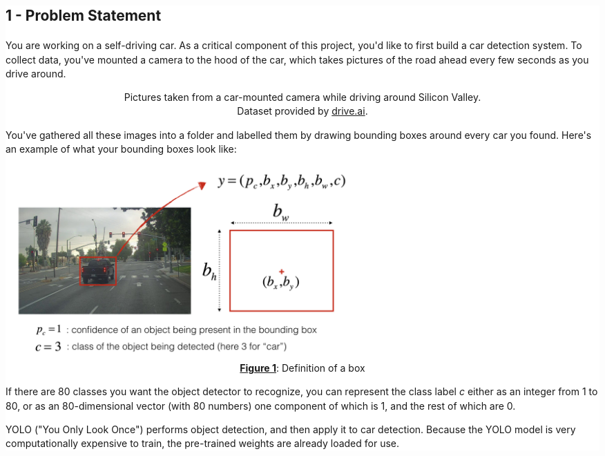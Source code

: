 <a name='1'></a>
## 1 - Problem Statement

You are working on a self-driving car. As a critical component of this project, you'd like to first build a car detection system. To collect data, you've mounted a camera to the hood of the car, which takes pictures of the road ahead every few seconds as you drive around. 

<center>
<video width="400" height="200" src="nb_images/road_video_compressed2.mp4" type="video/mp4" controls>
</video>
</center>

<caption><center> Pictures taken from a car-mounted camera while driving around Silicon Valley. <br> Dataset provided by <a href="https://www.drive.ai/">drive.ai</a>.
</center></caption>

You've gathered all these images into a folder and labelled them by drawing bounding boxes around every car you found. Here's an example of what your bounding boxes look like:

<img src="nb_images/box_label.png" style="width:500px;height:250;">
<caption><center> <u><b>Figure 1</u></b>: Definition of a box<br> </center></caption>

If there are 80 classes you want the object detector to recognize, you can represent the class label $c$ either as an integer from 1 to 80, or as an 80-dimensional vector (with 80 numbers) one component of which is 1, and the rest of which are 0. 

YOLO ("You Only Look Once") performs object detection, and then apply it to car detection. Because the YOLO model is very computationally expensive to train, the pre-trained weights are already loaded for use. 

